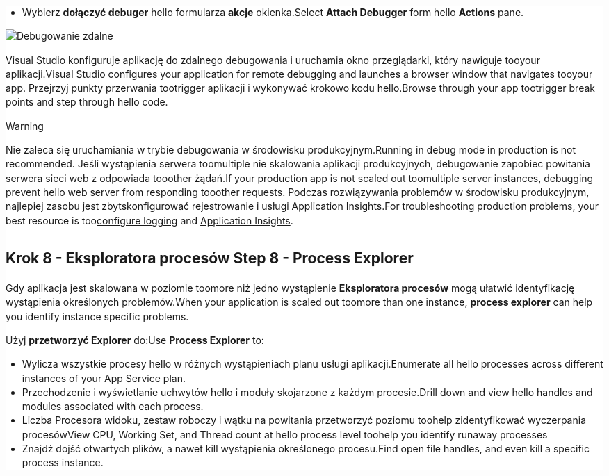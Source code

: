 - <span data-ttu-id="8ab2c-252">Wybierz **dołączyć debuger** hello formularza **akcje** okienka.</span><span class="sxs-lookup"><span data-stu-id="8ab2c-252">Select **Attach Debugger** form hello **Actions** pane.</span></span>

![Debugowanie zdalne](media/app-service-web-tutorial-monitoring/app-service-monitor-vsdebug.png)

<span data-ttu-id="8ab2c-254">Visual Studio konfiguruje aplikację do zdalnego debugowania i uruchamia okno przeglądarki, który nawiguje tooyour aplikacji.</span><span class="sxs-lookup"><span data-stu-id="8ab2c-254">Visual Studio configures your application for remote debugging and launches a browser window that navigates tooyour app.</span></span> <span data-ttu-id="8ab2c-255">Przejrzyj punkty przerwania tootrigger aplikacji i wykonywać krokowo kodu hello.</span><span class="sxs-lookup"><span data-stu-id="8ab2c-255">Browse through your app tootrigger break points and step through hello code.</span></span>

> [!WARNING]
> <span data-ttu-id="8ab2c-256">Nie zaleca się uruchamiania w trybie debugowania w środowisku produkcyjnym.</span><span class="sxs-lookup"><span data-stu-id="8ab2c-256">Running in debug mode in production is not recommended.</span></span> <span data-ttu-id="8ab2c-257">Jeśli wystąpienia serwera toomultiple nie skalowania aplikacji produkcyjnych, debugowanie zapobiec powitania serwera sieci web z odpowiada tooother żądań.</span><span class="sxs-lookup"><span data-stu-id="8ab2c-257">If your production app is not scaled out toomultiple server instances, debugging prevent hello web server from responding tooother requests.</span></span> <span data-ttu-id="8ab2c-258">Podczas rozwiązywania problemów w środowisku produkcyjnym, najlepiej zasobu jest zbyt[skonfigurować rejestrowanie](#logging) i [usługi Application Insights](#insights).</span><span class="sxs-lookup"><span data-stu-id="8ab2c-258">For troubleshooting production problems, your best resource is too[configure logging](#logging) and [Application Insights](#insights).</span></span>



## <span data-ttu-id="8ab2c-259"><a name="explorer"></a>Krok 8 - Eksploratora procesów</span><span class="sxs-lookup"><span data-stu-id="8ab2c-259"><a name="explorer"></a> Step 8 - Process Explorer</span></span>
<span data-ttu-id="8ab2c-260">Gdy aplikacja jest skalowana w poziomie toomore niż jedno wystąpienie **Eksploratora procesów** mogą ułatwić identyfikację wystąpienia określonych problemów.</span><span class="sxs-lookup"><span data-stu-id="8ab2c-260">When your application is scaled out toomore than one instance, **process explorer** can help you identify instance specific problems.</span></span>

<span data-ttu-id="8ab2c-261">Użyj **przetworzyć Explorer** do:</span><span class="sxs-lookup"><span data-stu-id="8ab2c-261">Use **Process Explorer** to:</span></span>

- <span data-ttu-id="8ab2c-262">Wylicza wszystkie procesy hello w różnych wystąpieniach planu usługi aplikacji.</span><span class="sxs-lookup"><span data-stu-id="8ab2c-262">Enumerate all hello processes across different instances of your App Service plan.</span></span>
- <span data-ttu-id="8ab2c-263">Przechodzenie i wyświetlanie uchwytów hello i moduły skojarzone z każdym procesie.</span><span class="sxs-lookup"><span data-stu-id="8ab2c-263">Drill down and view hello handles and modules associated with each process.</span></span>
- <span data-ttu-id="8ab2c-264">Liczba Procesora widoku, zestaw roboczy i wątku na powitania przetworzyć poziomu toohelp zidentyfikować wyczerpania procesów</span><span class="sxs-lookup"><span data-stu-id="8ab2c-264">View CPU, Working Set, and Thread count at hello process level toohelp you identify runaway processes</span></span>
- <span data-ttu-id="8ab2c-265">Znajdź dojść otwartych plików, a nawet kill wystąpienia określonego procesu.</span><span class="sxs-lookup"><span data-stu-id="8ab2c-265">Find open file handles, and even kill a specific process instance.</span></span>
